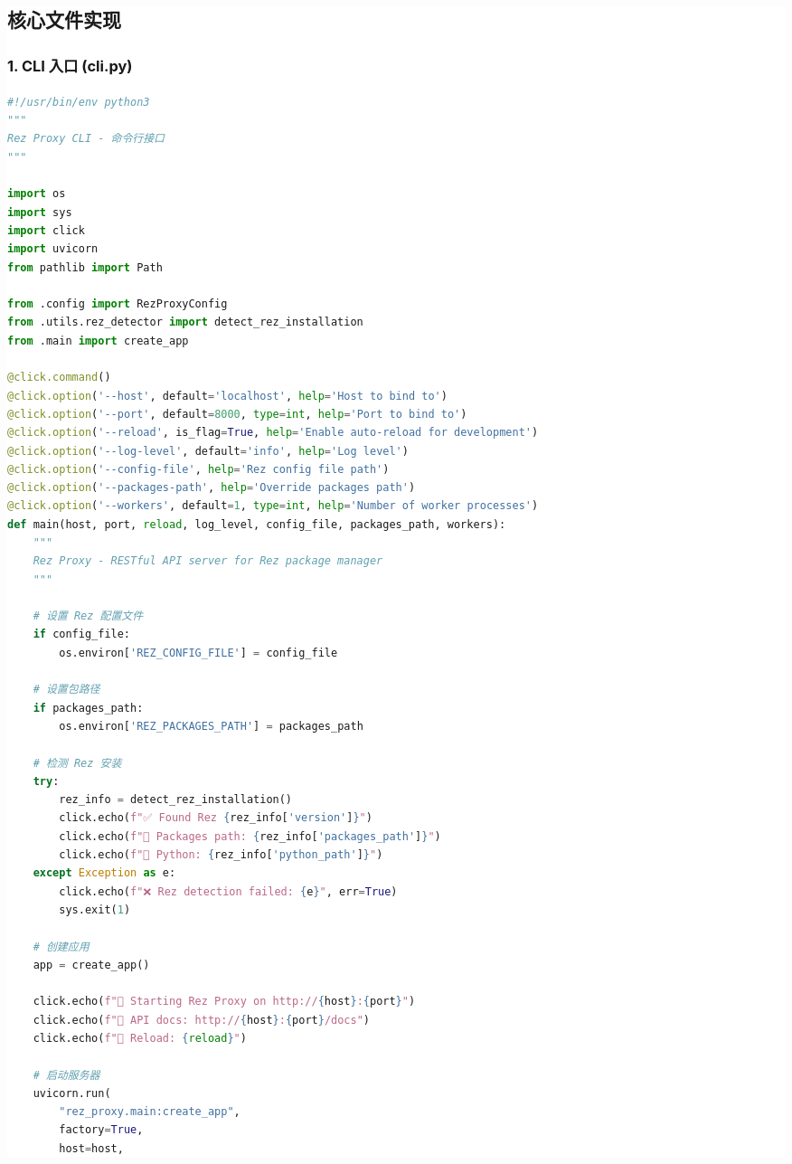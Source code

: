 ## 核心文件实现

### 1. CLI 入口 (cli.py)
```python
#!/usr/bin/env python3
"""
Rez Proxy CLI - 命令行接口
"""

import os
import sys
import click
import uvicorn
from pathlib import Path

from .config import RezProxyConfig
from .utils.rez_detector import detect_rez_installation
from .main import create_app

@click.command()
@click.option('--host', default='localhost', help='Host to bind to')
@click.option('--port', default=8000, type=int, help='Port to bind to')
@click.option('--reload', is_flag=True, help='Enable auto-reload for development')
@click.option('--log-level', default='info', help='Log level')
@click.option('--config-file', help='Rez config file path')
@click.option('--packages-path', help='Override packages path')
@click.option('--workers', default=1, type=int, help='Number of worker processes')
def main(host, port, reload, log_level, config_file, packages_path, workers):
    """
    Rez Proxy - RESTful API server for Rez package manager
    """
    
    # 设置 Rez 配置文件
    if config_file:
        os.environ['REZ_CONFIG_FILE'] = config_file
    
    # 设置包路径
    if packages_path:
        os.environ['REZ_PACKAGES_PATH'] = packages_path
    
    # 检测 Rez 安装
    try:
        rez_info = detect_rez_installation()
        click.echo(f"✅ Found Rez {rez_info['version']}")
        click.echo(f"📁 Packages path: {rez_info['packages_path']}")
        click.echo(f"🐍 Python: {rez_info['python_path']}")
    except Exception as e:
        click.echo(f"❌ Rez detection failed: {e}", err=True)
        sys.exit(1)
    
    # 创建应用
    app = create_app()
    
    click.echo(f"🚀 Starting Rez Proxy on http://{host}:{port}")
    click.echo(f"📖 API docs: http://{host}:{port}/docs")
    click.echo(f"🔄 Reload: {reload}")
    
    # 启动服务器
    uvicorn.run(
        "rez_proxy.main:create_app",
        factory=True,
        host=host,
```